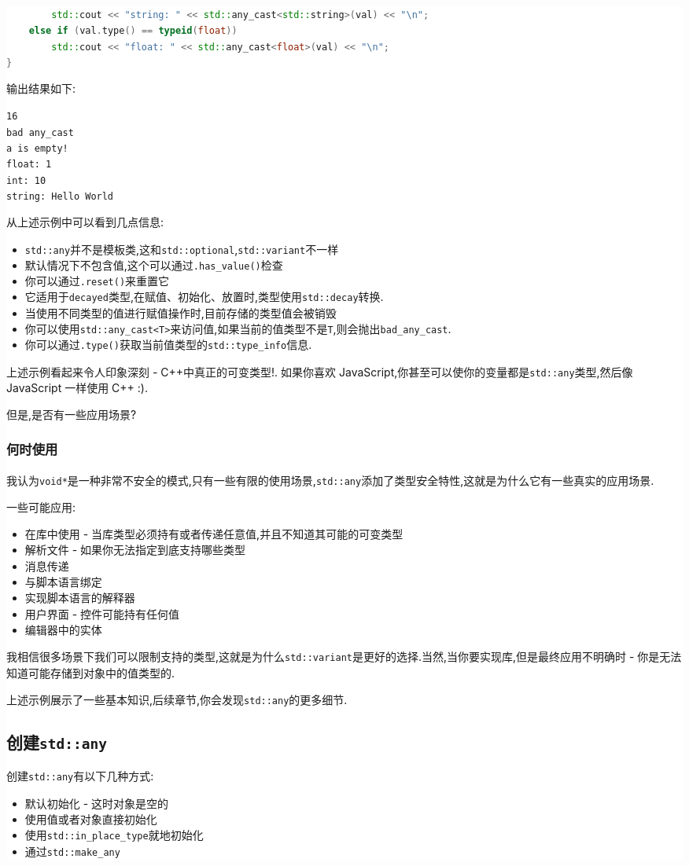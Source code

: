 ```C++
        std::cout << "string: " << std::any_cast<std::string>(val) << "\n";
    else if (val.type() == typeid(float))
        std::cout << "float: " << std::any_cast<float>(val) << "\n";
}
```

输出结果如下:

```cmd
16
bad any_cast
a is empty!
float: 1
int: 10
string: Hello World
```

从上述示例中可以看到几点信息:

- `std::any`并不是模板类,这和`std::optional`,`std::variant`不一样
- 默认情况下不包含值,这个可以通过`.has_value()`检查
- 你可以通过`.reset()`来重置它
- 它适用于`decayed`类型,在赋值、初始化、放置时,类型使用`std::decay`转换.
- 当使用不同类型的值进行赋值操作时,目前存储的类型值会被销毁
- 你可以使用`std::any_cast<T>`来访问值,如果当前的值类型不是`T`,则会抛出`bad_any_cast`.
- 你可以通过`.type()`获取当前值类型的`std::type_info`信息.

上述示例看起来令人印象深刻 - C++中真正的可变类型!. 如果你喜欢 JavaScript,你甚至可以使你的变量都是`std::any`类型,然后像 JavaScript 一样使用 C++ :).

但是,是否有一些应用场景?

### 何时使用

我认为`void*`是一种非常不安全的模式,只有一些有限的使用场景,`std::any`添加了类型安全特性,这就是为什么它有一些真实的应用场景.

一些可能应用:

- 在库中使用 - 当库类型必须持有或者传递任意值,并且不知道其可能的可变类型
- 解析文件 - 如果你无法指定到底支持哪些类型
- 消息传递
- 与脚本语言绑定
- 实现脚本语言的解释器
- 用户界面 - 控件可能持有任何值
- 编辑器中的实体

我相信很多场景下我们可以限制支持的类型,这就是为什么`std::variant`是更好的选择.当然,当你要实现库,但是最终应用不明确时 - 你是无法知道可能存储到对象中的值类型的.

上述示例展示了一些基本知识,后续章节,你会发现`std::any`的更多细节.

## 创建`std::any`

创建`std::any`有以下几种方式:

- 默认初始化 - 这时对象是空的
- 使用值或者对象直接初始化
- 使用`std::in_place_type`就地初始化
- 通过`std::make_any`
